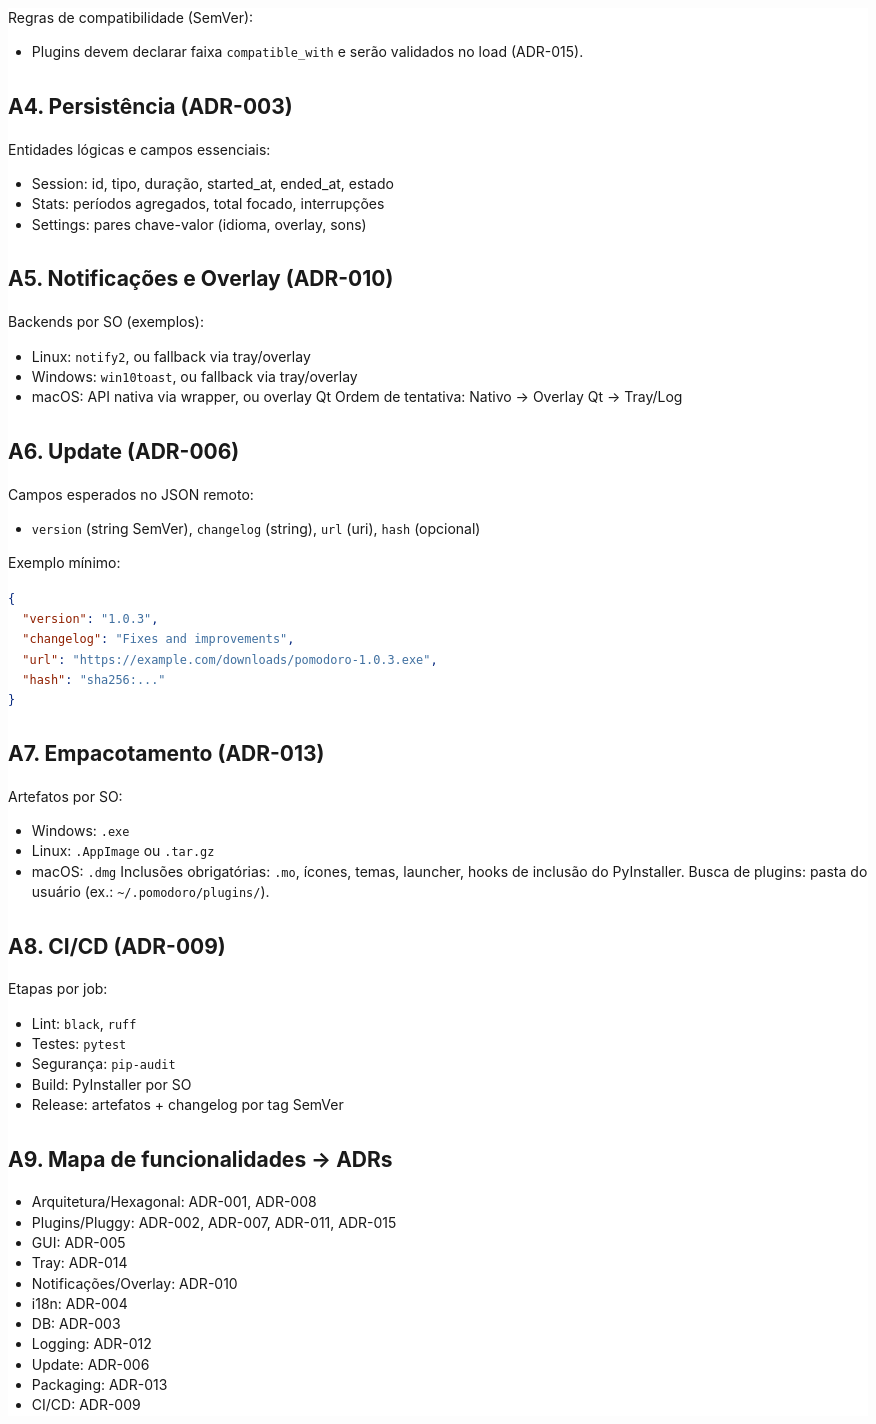 Regras de compatibilidade (SemVer):
- Plugins devem declarar faixa `compatible_with` e serão validados no load (ADR-015).

## A4. Persistência (ADR-003)
Entidades lógicas e campos essenciais:
- Session: id, tipo, duração, started_at, ended_at, estado
- Stats: períodos agregados, total focado, interrupções
- Settings: pares chave-valor (idioma, overlay, sons)

## A5. Notificações e Overlay (ADR-010)
Backends por SO (exemplos):
- Linux: `notify2`, ou fallback via tray/overlay
- Windows: `win10toast`, ou fallback via tray/overlay
- macOS: API nativa via wrapper, ou overlay Qt
Ordem de tentativa: Nativo → Overlay Qt → Tray/Log

## A6. Update (ADR-006)
Campos esperados no JSON remoto:
- `version` (string SemVer), `changelog` (string), `url` (uri), `hash` (opcional)

Exemplo mínimo:
```json
{
  "version": "1.0.3",
  "changelog": "Fixes and improvements",
  "url": "https://example.com/downloads/pomodoro-1.0.3.exe",
  "hash": "sha256:..."
}
```

## A7. Empacotamento (ADR-013)
Artefatos por SO:
- Windows: `.exe`
- Linux: `.AppImage` ou `.tar.gz`
- macOS: `.dmg`
Inclusões obrigatórias: `.mo`, ícones, temas, launcher, hooks de inclusão do PyInstaller.
Busca de plugins: pasta do usuário (ex.: `~/.pomodoro/plugins/`).

## A8. CI/CD (ADR-009)
Etapas por job:
- Lint: `black`, `ruff`
- Testes: `pytest`
- Segurança: `pip-audit`
- Build: PyInstaller por SO
- Release: artefatos + changelog por tag SemVer

## A9. Mapa de funcionalidades → ADRs
- Arquitetura/Hexagonal: ADR-001, ADR-008
- Plugins/Pluggy: ADR-002, ADR-007, ADR-011, ADR-015
- GUI: ADR-005
- Tray: ADR-014
- Notificações/Overlay: ADR-010
- i18n: ADR-004
- DB: ADR-003
- Logging: ADR-012
- Update: ADR-006
- Packaging: ADR-013
- CI/CD: ADR-009
